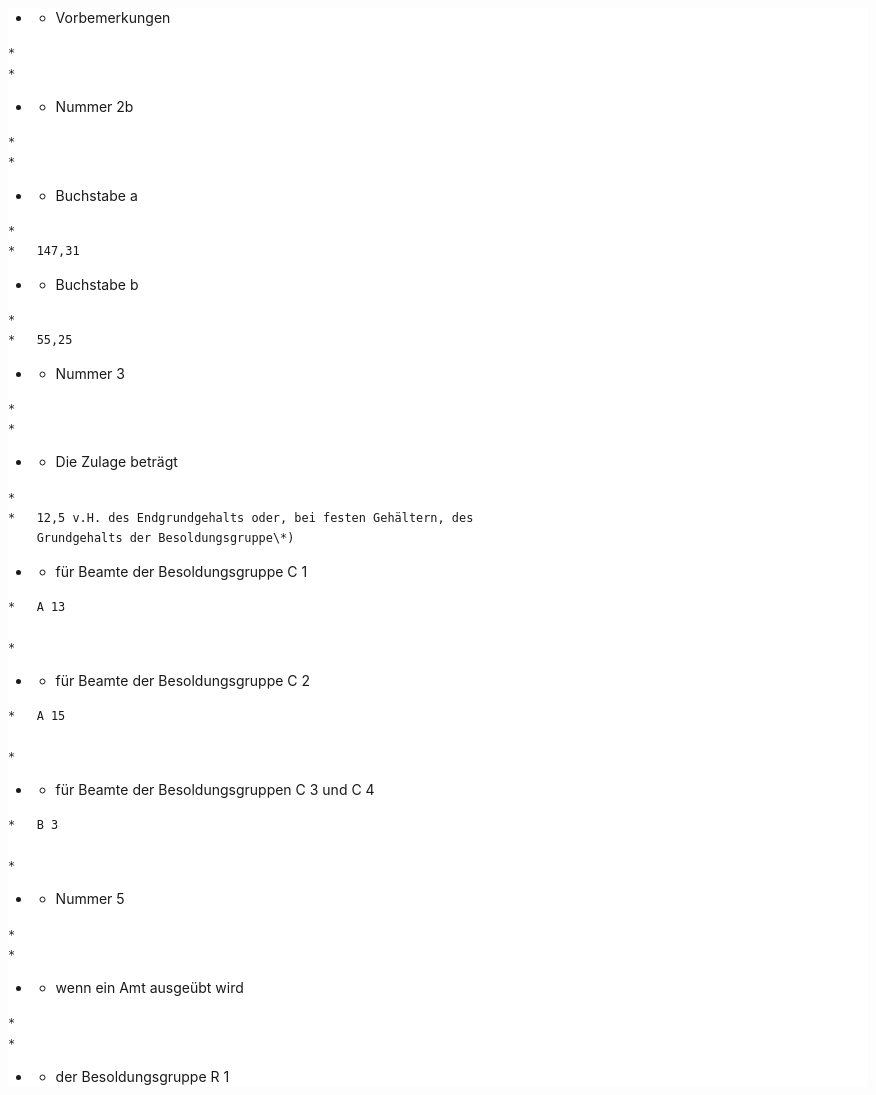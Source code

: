 *    *   Vorbemerkungen

    *
    *

*    *   Nummer 2b

    *
    *

*    *   Buchstabe a

    *
    *   147,31


*    *   Buchstabe b

    *
    *   55,25


*    *   Nummer 3

    *
    *

*    *   Die Zulage beträgt

    *
    *   12,5 v.H. des Endgrundgehalts oder, bei festen Gehältern, des
        Grundgehalts der Besoldungsgruppe\*)


*    *   für Beamte der Besoldungsgruppe C 1

    *   A 13

    *

*    *   für Beamte der Besoldungsgruppe C 2

    *   A 15

    *

*    *   für Beamte der Besoldungsgruppen C 3 und C 4

    *   B 3

    *

*    *   Nummer 5

    *
    *

*    *   wenn ein Amt ausgeübt wird

    *
    *

*    *   der Besoldungsgruppe R 1
